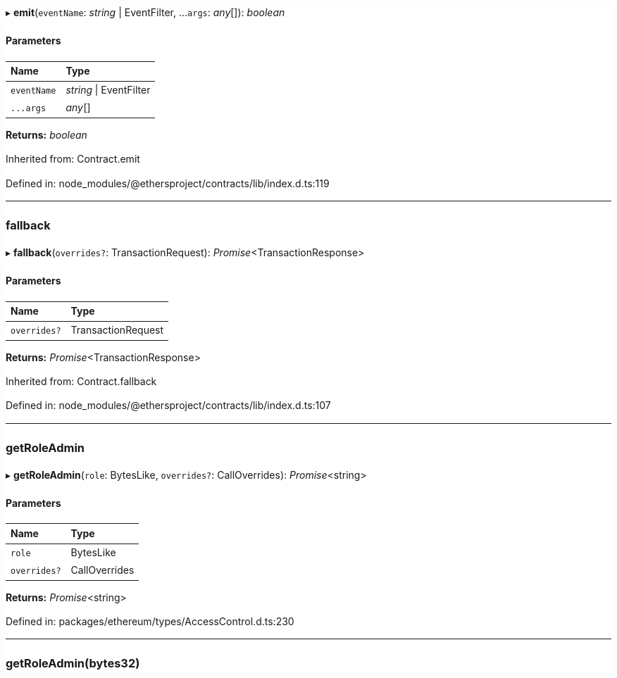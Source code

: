 ▸ **emit**(`eventName`: *string* \| EventFilter, ...`args`: *any*[]): *boolean*

#### Parameters

| Name | Type |
| :------ | :------ |
| `eventName` | *string* \| EventFilter |
| `...args` | *any*[] |

**Returns:** *boolean*

Inherited from: Contract.emit

Defined in: node_modules/@ethersproject/contracts/lib/index.d.ts:119

___

### fallback

▸ **fallback**(`overrides?`: TransactionRequest): *Promise*<TransactionResponse\>

#### Parameters

| Name | Type |
| :------ | :------ |
| `overrides?` | TransactionRequest |

**Returns:** *Promise*<TransactionResponse\>

Inherited from: Contract.fallback

Defined in: node_modules/@ethersproject/contracts/lib/index.d.ts:107

___

### getRoleAdmin

▸ **getRoleAdmin**(`role`: BytesLike, `overrides?`: CallOverrides): *Promise*<string\>

#### Parameters

| Name | Type |
| :------ | :------ |
| `role` | BytesLike |
| `overrides?` | CallOverrides |

**Returns:** *Promise*<string\>

Defined in: packages/ethereum/types/AccessControl.d.ts:230

___

### getRoleAdmin(bytes32)
